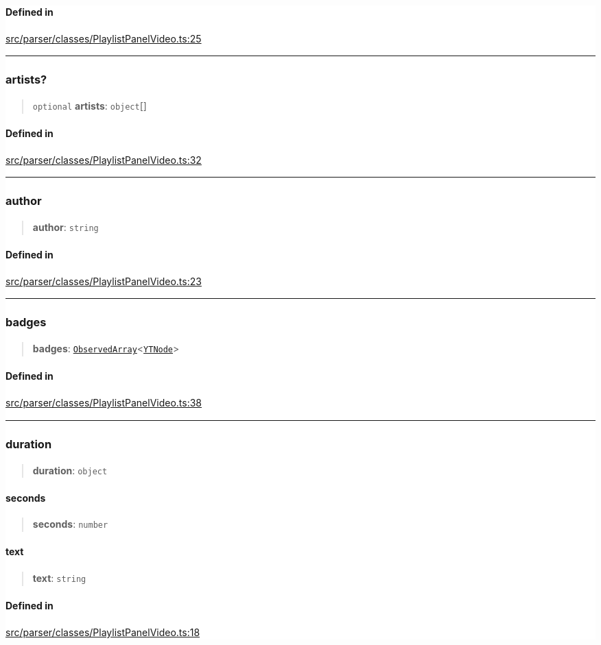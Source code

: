 #### Defined in

[src/parser/classes/PlaylistPanelVideo.ts:25](https://github.com/LuanRT/YouTube.js/blob/cf09f7bab14fcca99e1f3ae428c7337fea58cfa5/src/parser/classes/PlaylistPanelVideo.ts#L25)

***

### artists?

> `optional` **artists**: `object`[]

#### Defined in

[src/parser/classes/PlaylistPanelVideo.ts:32](https://github.com/LuanRT/YouTube.js/blob/cf09f7bab14fcca99e1f3ae428c7337fea58cfa5/src/parser/classes/PlaylistPanelVideo.ts#L32)

***

### author

> **author**: `string`

#### Defined in

[src/parser/classes/PlaylistPanelVideo.ts:23](https://github.com/LuanRT/YouTube.js/blob/cf09f7bab14fcca99e1f3ae428c7337fea58cfa5/src/parser/classes/PlaylistPanelVideo.ts#L23)

***

### badges

> **badges**: [`ObservedArray`](../../Helpers/type-aliases/ObservedArray.md)\<[`YTNode`](../../Helpers/classes/YTNode.md)\>

#### Defined in

[src/parser/classes/PlaylistPanelVideo.ts:38](https://github.com/LuanRT/YouTube.js/blob/cf09f7bab14fcca99e1f3ae428c7337fea58cfa5/src/parser/classes/PlaylistPanelVideo.ts#L38)

***

### duration

> **duration**: `object`

#### seconds

> **seconds**: `number`

#### text

> **text**: `string`

#### Defined in

[src/parser/classes/PlaylistPanelVideo.ts:18](https://github.com/LuanRT/YouTube.js/blob/cf09f7bab14fcca99e1f3ae428c7337fea58cfa5/src/parser/classes/PlaylistPanelVideo.ts#L18)
